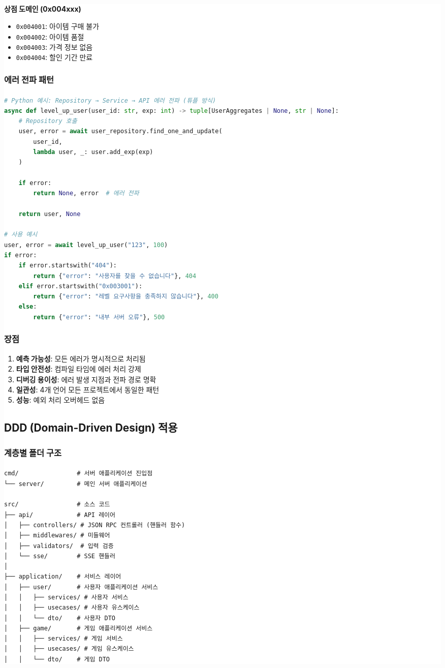 **상점 도메인 (0x004xxx)**
- `0x004001`: 아이템 구매 불가
- `0x004002`: 아이템 품절
- `0x004003`: 가격 정보 없음
- `0x004004`: 할인 기간 만료

### 에러 전파 패턴

```python
# Python 예시: Repository → Service → API 에러 전파 (튜플 방식)
async def level_up_user(user_id: str, exp: int) -> tuple[UserAggregates | None, str | None]:
    # Repository 호출
    user, error = await user_repository.find_one_and_update(
        user_id,
        lambda user, _: user.add_exp(exp)
    )
    
    if error:
        return None, error  # 에러 전파
    
    return user, None

# 사용 예시
user, error = await level_up_user("123", 100)
if error:
    if error.startswith("404"):
        return {"error": "사용자를 찾을 수 없습니다"}, 404
    elif error.startswith("0x003001"):
        return {"error": "레벨 요구사항을 충족하지 않습니다"}, 400
    else:
        return {"error": "내부 서버 오류"}, 500
```

### 장점

1. **예측 가능성**: 모든 에러가 명시적으로 처리됨
2. **타입 안전성**: 컴파일 타임에 에러 처리 강제
3. **디버깅 용이성**: 에러 발생 지점과 전파 경로 명확
4. **일관성**: 4개 언어 모든 프로젝트에서 동일한 패턴
5. **성능**: 예외 처리 오버헤드 없음

## DDD (Domain-Driven Design) 적용

### 계층별 폴더 구조
```
cmd/                # 서버 애플리케이션 진입점
└── server/         # 메인 서버 애플리케이션

src/                # 소스 코드
├── api/            # API 레이어
│   ├── controllers/ # JSON RPC 컨트롤러 (핸들러 함수)
│   ├── middlewares/ # 미들웨어
│   ├── validators/  # 입력 검증
│   └── sse/        # SSE 핸들러
│
├── application/    # 서비스 레이어
│   ├── user/       # 사용자 애플리케이션 서비스
│   │   ├── services/ # 사용자 서비스
│   │   ├── usecases/ # 사용자 유스케이스
│   │   └── dto/    # 사용자 DTO
│   ├── game/       # 게임 애플리케이션 서비스
│   │   ├── services/ # 게임 서비스
│   │   ├── usecases/ # 게임 유스케이스
│   │   └── dto/    # 게임 DTO
```